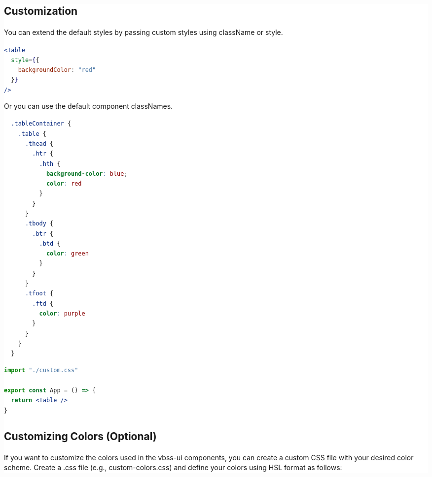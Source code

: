 
## **Customization**

You can extend the default styles by passing custom styles using className or style.

```jsx
<Table
  style={{
    backgroundColor: "red"
  }}
/>
```

Or you can use the default component classNames.

```css
  .tableContainer {
    .table {
      .thead {
        .htr {
          .hth {
            background-color: blue;
            color: red
          }
        }
      }
      .tbody {
        .btr {
          .btd {
            color: green
          }
        }
      }
      .tfoot {
        .ftd {
          color: purple
        }
      }
    }
  }
```

```jsx
import "./custom.css"

export const App = () => {
  return <Table />
}
```

## **Customizing Colors (Optional)**

If you want to customize the colors used in the vbss-ui components, you can create a custom CSS file with your desired color scheme. Create a .css file (e.g., custom-colors.css) and define your colors using HSL format as follows:
